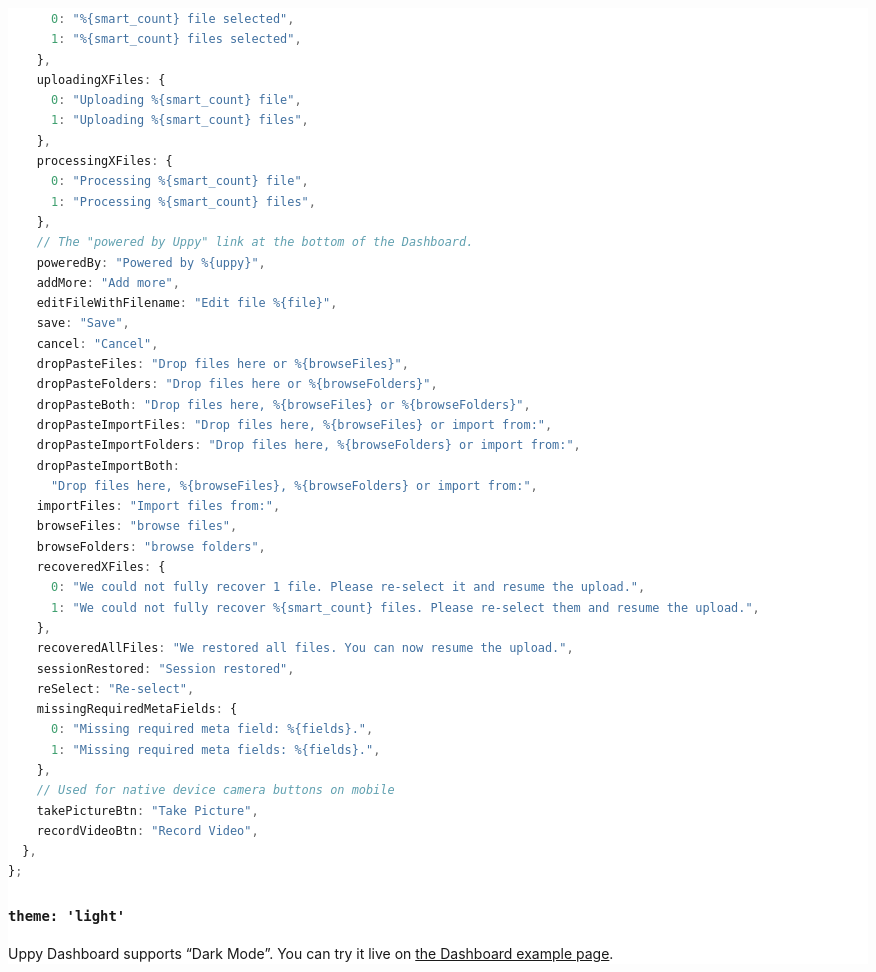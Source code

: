 ```js
      0: "%{smart_count} file selected",
      1: "%{smart_count} files selected",
    },
    uploadingXFiles: {
      0: "Uploading %{smart_count} file",
      1: "Uploading %{smart_count} files",
    },
    processingXFiles: {
      0: "Processing %{smart_count} file",
      1: "Processing %{smart_count} files",
    },
    // The "powered by Uppy" link at the bottom of the Dashboard.
    poweredBy: "Powered by %{uppy}",
    addMore: "Add more",
    editFileWithFilename: "Edit file %{file}",
    save: "Save",
    cancel: "Cancel",
    dropPasteFiles: "Drop files here or %{browseFiles}",
    dropPasteFolders: "Drop files here or %{browseFolders}",
    dropPasteBoth: "Drop files here, %{browseFiles} or %{browseFolders}",
    dropPasteImportFiles: "Drop files here, %{browseFiles} or import from:",
    dropPasteImportFolders: "Drop files here, %{browseFolders} or import from:",
    dropPasteImportBoth:
      "Drop files here, %{browseFiles}, %{browseFolders} or import from:",
    importFiles: "Import files from:",
    browseFiles: "browse files",
    browseFolders: "browse folders",
    recoveredXFiles: {
      0: "We could not fully recover 1 file. Please re-select it and resume the upload.",
      1: "We could not fully recover %{smart_count} files. Please re-select them and resume the upload.",
    },
    recoveredAllFiles: "We restored all files. You can now resume the upload.",
    sessionRestored: "Session restored",
    reSelect: "Re-select",
    missingRequiredMetaFields: {
      0: "Missing required meta field: %{fields}.",
      1: "Missing required meta fields: %{fields}.",
    },
    // Used for native device camera buttons on mobile
    takePictureBtn: "Take Picture",
    recordVideoBtn: "Record Video",
  },
};
```

### `theme: 'light'`

Uppy Dashboard supports “Dark Mode”. You can try it live on [the Dashboard example page](https://uppy.io/examples/dashboard/).
